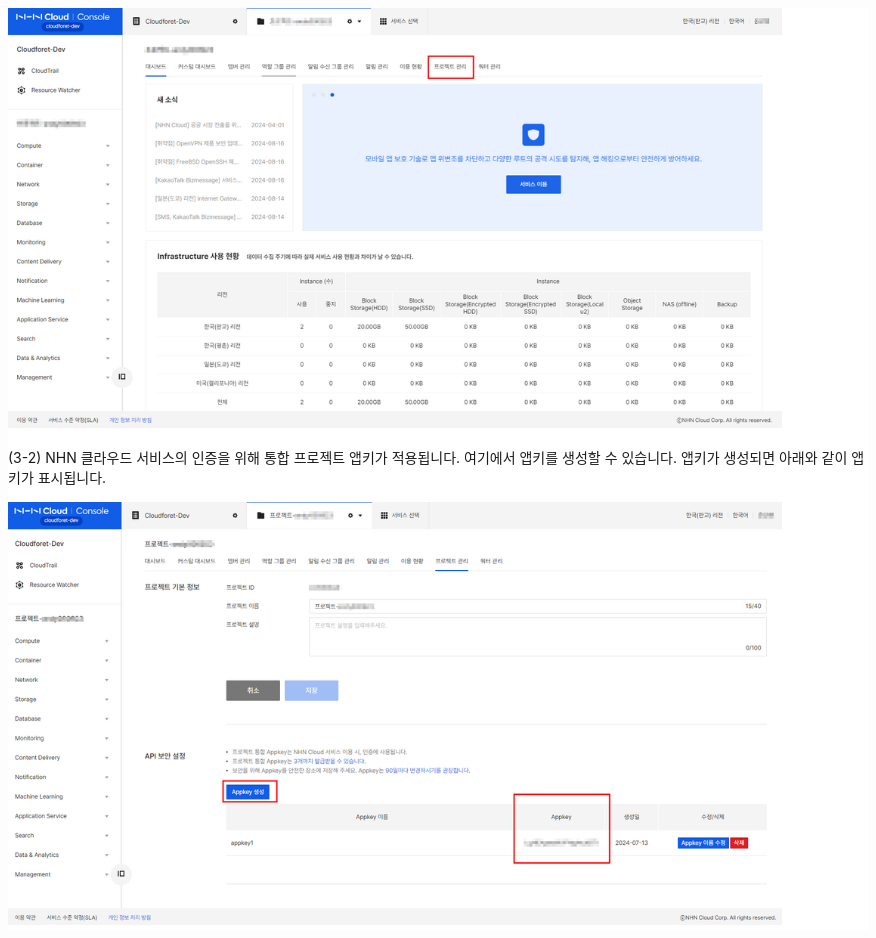 <img src="./README-img/app-key-info-ko-1.png" width="90%" height="80%">

(3-2) NHN 클라우드 서비스의 인증을 위해 통합 프로젝트 앱키가 적용됩니다. 여기에서 앱키를 생성할 수 있습니다. 앱키가 생성되면 아래와 같이 앱키가 표시됩니다.

<img src="./README-img/app-key-info-ko-2.png" width="90%" height="80%">
